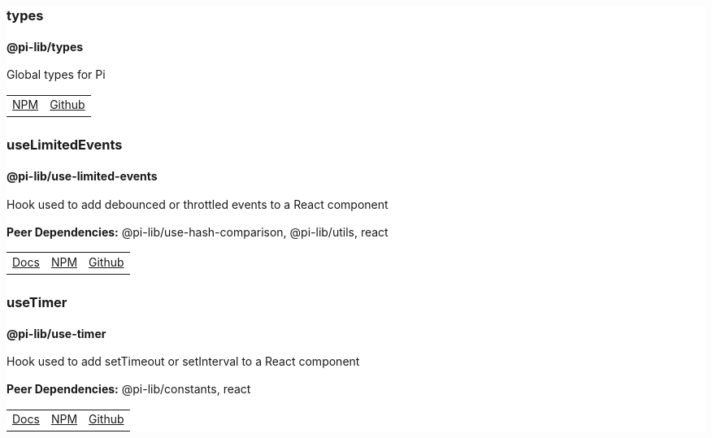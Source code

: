 ### types

**@pi-lib/types**

Global types for Pi

<table>
  <tbody>
    <tr>
      <td><a href="https://www.npmjs.com/package/@pi-lib/types?activeTab=readme" target="_blank">NPM</a></td>
      <td><a href="https://github.com/patrtorg/inventore-sit/tree/main/src/packages/types" target="_blank">Github</a></td>
    </tr>
  </tbody>
</table>

### useLimitedEvents

**@pi-lib/use-limited-events**

Hook used to add debounced or throttled events to a React component

**Peer Dependencies:** @pi-lib/use-hash-comparison, @pi-lib/utils, react

<table>
  <tbody>
    <tr>
      <td><a href="https://pi.lance-taylor.com/?path=/docs/utilities-hooks-uselimitedevents--docs" target="_blank">Docs</a></td>
      <td><a href="https://www.npmjs.com/package/@pi-lib/use-limited-events?activeTab=readme" target="_blank">NPM</a></td>
      <td><a href="https://github.com/patrtorg/inventore-sit/tree/main/src/packages/hooks/useLimitedEvents" target="_blank">Github</a></td>
    </tr>
  </tbody>
</table>

### useTimer

**@pi-lib/use-timer**

Hook used to add setTimeout or setInterval to a React component

**Peer Dependencies:** @pi-lib/constants, react

<table>
  <tbody>
    <tr>
      <td><a href="https://pi.lance-taylor.com/?path=/docs/utilities-hooks-usetimer--docs" target="_blank">Docs</a></td>
      <td><a href="https://www.npmjs.com/package/@pi-lib/use-timer?activeTab=readme" target="_blank">NPM</a></td>
      <td><a href="https://github.com/patrtorg/inventore-sit/tree/main/src/packages/hooks/useTimer" target="_blank">Github</a></td>
    </tr>
  </tbody>
</table>
